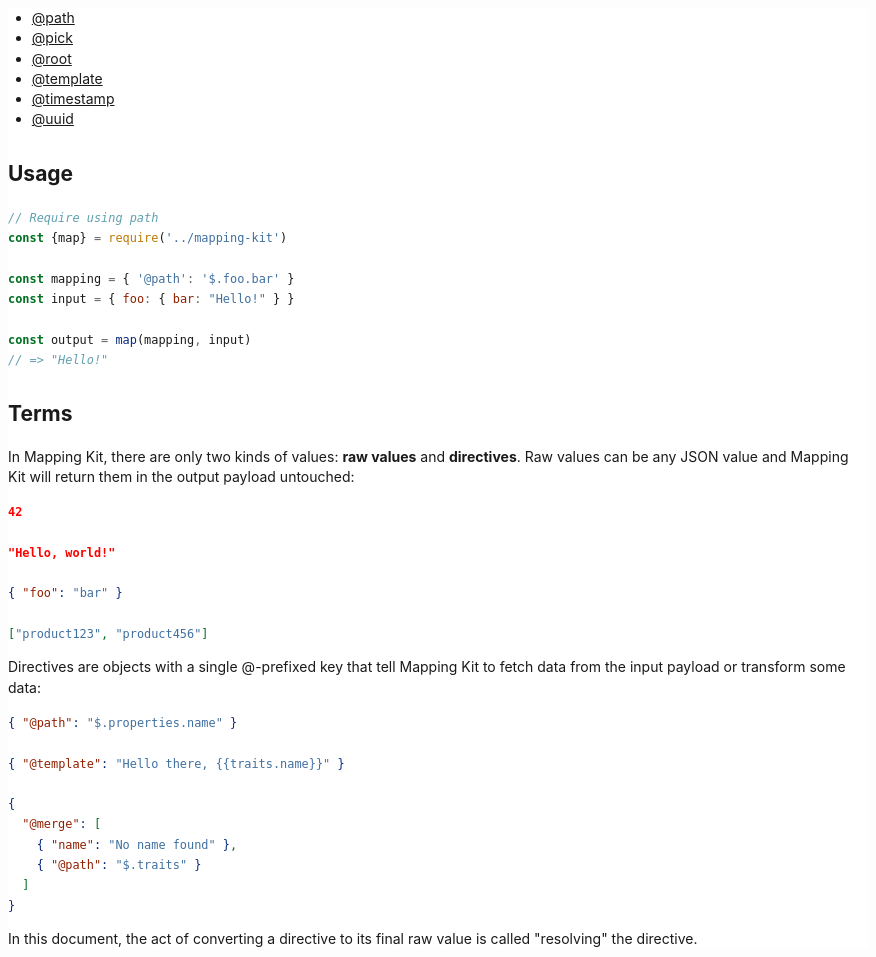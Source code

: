   * [@path](#path)
  * [@pick](#pick)
  * [@root](#root)
  * [@template](#template)
  * [@timestamp](#timestamp)
  * [@uuid](#uuid)



## Usage

```js
// Require using path
const {map} = require('../mapping-kit')

const mapping = { '@path': '$.foo.bar' }
const input = { foo: { bar: "Hello!" } }

const output = map(mapping, input)
// => "Hello!"
```

## Terms

In Mapping Kit, there are only two kinds of values: **raw values** and **directives**. Raw values
can be any JSON value and Mapping Kit will return them in the output payload untouched:

```json
42

"Hello, world!"

{ "foo": "bar" }

["product123", "product456"]
```

Directives are objects with a single @-prefixed key that tell Mapping Kit to fetch data from the
input payload or transform some data:

```json
{ "@path": "$.properties.name" }

{ "@template": "Hello there, {{traits.name}}" }

{
  "@merge": [
    { "name": "No name found" },
    { "@path": "$.traits" }
  ]
}
```

In this document, the act of converting a directive to its final raw value is called "resolving" the
directive.


[schema.json]: https://github.com/segmentio/fab-5-engine/blob/master/lib/mapping-kit/schema.json
[schema.test.js]: https://github.com/segmentio/fab-5-engine/blob/master/lib/mapping-kit/schema.test.js